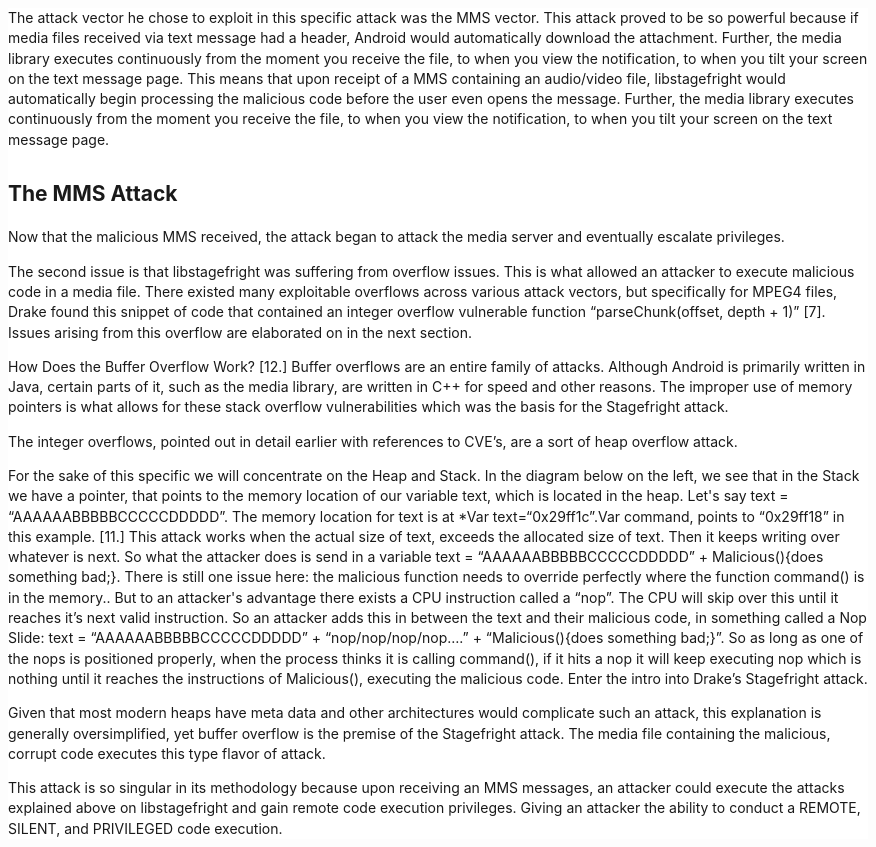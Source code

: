 The attack vector he chose to exploit in this specific attack was the MMS vector. This attack proved to be so powerful because if  media files received via text message had a header, Android would automatically download the attachment. Further, the media library executes continuously from the moment you receive the file, to when you view the notification, to when you tilt your screen on the text message page. This means that upon receipt of a MMS containing an audio/video file, libstagefright would automatically begin processing the malicious code before the user even opens the message. Further, the media library executes continuously from the moment you receive the file, to when you view the notification, to when you tilt your screen on the text message page.


## The MMS Attack
Now that the malicious MMS received, the attack began to attack the media server and eventually escalate privileges. 

The second issue is that libstagefright was suffering from overflow issues. This is what allowed an attacker to execute malicious code in a media file. There existed many exploitable overflows across various attack vectors, but specifically for MPEG4 files, Drake found this snippet of code that contained an integer overflow vulnerable function “parseChunk(offset, depth + 1)” [7]. Issues arising from this overflow are elaborated on in the next section.

								
How Does the Buffer Overflow Work?				         [12.]
Buffer overflows are an entire family of attacks. Although Android is primarily written in Java, certain parts of it, such as the media library, are written in C++ for speed and other reasons. The improper use of memory pointers is what allows for these stack overflow vulnerabilities which was the basis for the Stagefright attack. 

The integer overflows, pointed out in detail earlier with references to CVE’s, are a sort of heap overflow attack. 

For the sake of this specific we will concentrate on the Heap and Stack.
In the diagram below on the left, we see that in the Stack we have a pointer, that points to the memory location of our variable text, which is located in the heap. Let's say text = “AAAAAABBBBBCCCCCDDDDD”. The  memory location for text  is at *Var text=“0x29ff1c”.Var command, points to “0x29ff18” in this example.
        [11.]
This attack works when the actual size of text, exceeds the allocated size of text. Then it keeps writing over whatever is next. So what the attacker does is send in a 
variable text = “AAAAAABBBBBCCCCCDDDDD” + Malicious(){does something bad;}. There is still one issue here: the malicious function needs to override perfectly where the function command() is in the memory.. But to an attacker's advantage there exists a CPU instruction called a “nop”. The CPU will skip over this until it reaches it’s next valid instruction. So an attacker adds this in between the text and their malicious code, in something called a Nop Slide: text = “AAAAAABBBBBCCCCCDDDDD” + “nop/nop/nop/nop….” + “Malicious(){does something bad;}”. So as long as one of the nops is positioned properly, when the process thinks it is calling command(), if it hits a nop it will keep executing nop which is nothing until it reaches the instructions of Malicious(), executing the malicious code. Enter the intro into Drake’s Stagefright attack.

Given that most modern heaps have meta data and other architectures would complicate such an attack, this explanation is generally oversimplified, yet buffer overflow is the premise of the Stagefright attack. The media file containing the malicious, corrupt code executes this type flavor of attack.

This attack is so singular in its methodology because upon receiving an MMS messages, an attacker could execute the attacks explained above on libstagefright and gain remote code execution privileges. Giving an attacker the ability to conduct a REMOTE, SILENT, and PRIVILEGED code execution. 
